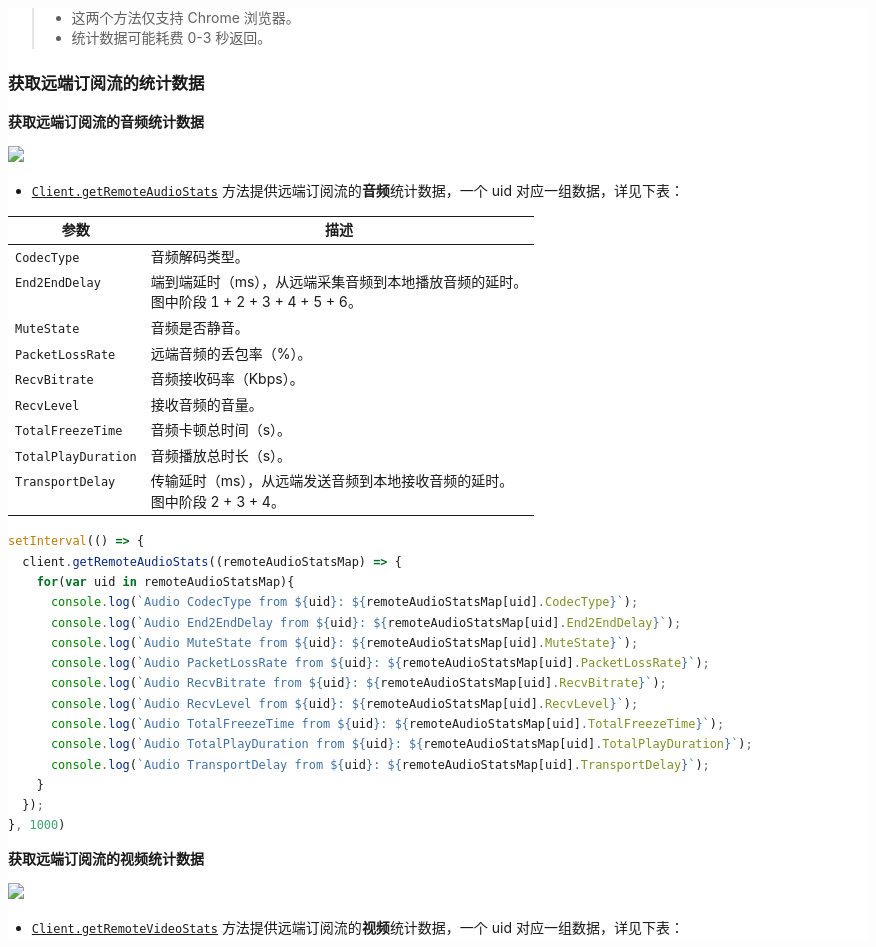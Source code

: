 > - 这两个方法仅支持 Chrome 浏览器。
> - 统计数据可能耗费 0-3 秒返回。

<a name ="remote_stream_statistics"></a>
### 获取远端订阅流的统计数据

**获取远端订阅流的音频统计数据**

![](https://web-cdn.agora.io/docs-files/1577674685810)
- [`Client.getRemoteAudioStats`](https://docs.agora.io/cn/Video/API%20Reference/web/interfaces/agorartc.client.html#getremoteaudiostats) 方法提供远端订阅流的**音频**统计数据，一个 uid 对应一组数据，详见下表：

| 参数                | 描述                                                         |
| ------------------- | ------------------------------------------------------------ |
| `CodecType`         | 音频解码类型。                                               |
| `End2EndDelay`      | 端到端延时（ms），从远端采集音频到本地播放音频的延时。<br>图中阶段 1 + 2 + 3 + 4 + 5 + 6。 |
| `MuteState`         | 音频是否静音。                                               |
| `PacketLossRate`    | 远端音频的丢包率（%）。                                      |
| `RecvBitrate`       | 音频接收码率（Kbps）。                                       |
| `RecvLevel`         | 接收音频的音量。                                             |
| `TotalFreezeTime`   | 音频卡顿总时间（s）。                                          |
| `TotalPlayDuration` | 音频播放总时长（s）。                                          |
| `TransportDelay`    | 传输延时（ms），从远端发送音频到本地接收音频的延时。<br>图中阶段 2 + 3 + 4。 |


``` javascript
setInterval(() => {
  client.getRemoteAudioStats((remoteAudioStatsMap) => {
    for(var uid in remoteAudioStatsMap){
      console.log(`Audio CodecType from ${uid}: ${remoteAudioStatsMap[uid].CodecType}`);
      console.log(`Audio End2EndDelay from ${uid}: ${remoteAudioStatsMap[uid].End2EndDelay}`);
      console.log(`Audio MuteState from ${uid}: ${remoteAudioStatsMap[uid].MuteState}`);
      console.log(`Audio PacketLossRate from ${uid}: ${remoteAudioStatsMap[uid].PacketLossRate}`);
      console.log(`Audio RecvBitrate from ${uid}: ${remoteAudioStatsMap[uid].RecvBitrate}`);
      console.log(`Audio RecvLevel from ${uid}: ${remoteAudioStatsMap[uid].RecvLevel}`);
      console.log(`Audio TotalFreezeTime from ${uid}: ${remoteAudioStatsMap[uid].TotalFreezeTime}`);
      console.log(`Audio TotalPlayDuration from ${uid}: ${remoteAudioStatsMap[uid].TotalPlayDuration}`);
      console.log(`Audio TransportDelay from ${uid}: ${remoteAudioStatsMap[uid].TransportDelay}`);
    }
  });
}, 1000)
```

**获取远端订阅流的视频统计数据**

![](https://web-cdn.agora.io/docs-files/1577675084533)
- [`Client.getRemoteVideoStats`](https://docs.agora.io/cn/Video/API%20Reference/web/interfaces/agorartc.client.html#getremotevideostats) 方法提供远端订阅流的**视频**统计数据，一个 uid 对应一组数据，详见下表：
